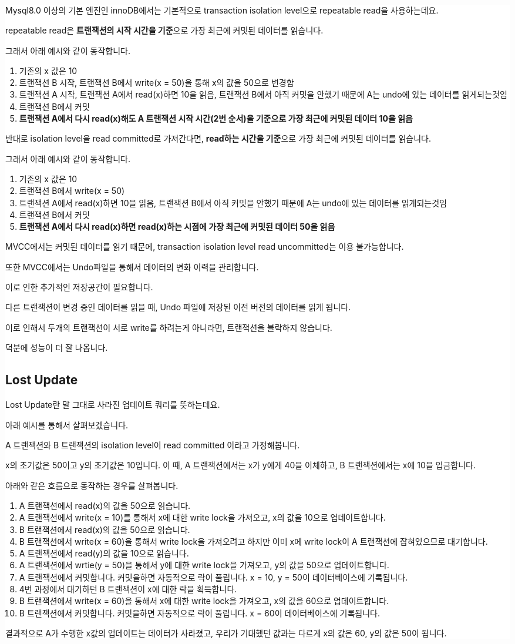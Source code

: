 Mysql8.0 이상의 기본 엔진인 innoDB에서는 기본적으로 transaction isolation level으로 repeatable read을 사용하는데요.

repeatable read은 **트랜잭션의 시작 시간을 기준**으로 가장 최근에 커밋된 데이터를 읽습니다.

그래서 아래 예시와 같이 동작합니다.

1. 기존의 x 값은 10
2. 트랜잭션 B 시작, 트랜잭션 B에서 write(x = 50)을 통해 x의 값을 50으로 변경함
3. 트랜잭션 A 시작, 트랜잭션 A에서 read(x)하면 10을 읽음, 트랜잭션 B에서 아직 커밋을 안했기 때문에 A는 undo에 있는 데이터를 읽게되는것임
4. 트랜잭션 B에서 커밋
5. **트랜잭션 A에서 다시 read(x)해도 A 트랜잭션 시작 시간(2번 순서)을 기준으로 가장 최근에 커밋된 데이터 10을 읽음**

반대로 isolation level을 read committed로 가져간다면, **read하는 시간을 기준**으로 가장 최근에 커밋된 데이터를 읽습니다.

그래서 아래 예시와 같이 동작합니다.

1. 기존의 x 값은 10
2. 트랜잭션 B에서 write(x = 50)
3. 트랜잭션 A에서 read(x)하면 10을 읽음, 트랜잭션 B에서 아직 커밋을 안했기 때문에 A는 undo에 있는 데이터를 읽게되는것임
4. 트랜잭션 B에서 커밋
5. **트랜잭션 A에서 다시 read(x)하면 read(x)하는 시점에 가장 최근에 커밋된 데이터 50을 읽음**

MVCC에서는 커밋된 데이터를 읽기 때문에, transaction isolation level read uncommitted는 이용 불가능합니다.

또한 MVCC에서는 Undo파일을 통해서 데이터의 변화 이력을 관리합니다.

이로 인한 추가적인 저장공간이 필요합니다.

다른 트랜잭션이 변경 중인 데이터를 읽을 때, Undo 파일에 저장된 이전 버전의 데이터를 읽게 됩니다.

이로 인해서 두개의 트랜잭션이 서로 write를 하려는게 아니라면, 트랜잭션을 블락하지 않습니다.

덕분에 성능이 더 잘 나옵니다.

## Lost Update

Lost Update란 말 그대로 사라진 업데이트 쿼리를 뜻하는데요.

아래 예시를 통해서 살펴보겠습니다.

A 트랜잭션와 B 트랜잭션의 isolation level이 read committed 이라고 가정해봅니다.

x의 초기값은 50이고 y의 초기값은 10입니다. 이 때, A 트랜잭션에서는 x가 y에게 40을 이체하고, B 트랜잭션에서는 x에 10을 입금합니다.

아래와 같은 흐름으로 동작하는 경우를 살펴봅니다.

1. A 트랜잭션에서 read(x)의 값을 50으로 읽습니다.
2. A 트랜잭션에서 write(x = 10)를 통해서 x에 대한 write lock을 가져오고, x의 값을 10으로 업데이트합니다.
3. B 트랜잭션에서 read(x)의 값을 50으로 읽습니다.
4. B 트랜잭션에서 write(x = 60)을 통해서 write lock을 가져오려고 하지만 이미 x에 write lock이 A 트랜잭션에 잡혀있으므로 대기합니다.
5. A 트랜잭션에서 read(y)의 값을 10으로 읽습니다.
6. A 트랜잭션에서 wrtie(y = 50)을 통해서 y에 대한 write lock을 가져오고, y의 값을 50으로 업데이트합니다.
7. A 트랜잭션에서 커밋합니다. 커밋을하면 자동적으로 락이 풀립니다. x = 10, y = 50이 데이터베이스에 기록됩니다.
8. 4번 과정에서 대기하던 B 트랜잭션이 x에 대한 락을 획득합니다.
9. B 트랜잭션에서 write(x = 60)을 통해서 x에 대한 write lock을 가져오고, x의 값을 60으로 업데이트합니다.
10. B 트랜잭션에서 커밋합니다. 커밋을하면 자동적으로 락이 풀립니다. x = 60이 데이터베이스에 기록됩니다.

결과적으로 A가 수행한 x값의 업데이트는 데이터가 사라졌고, 우리가 기대했던 값과는 다르게 x의 값은 60, y의 값은 50이 됩니다.
